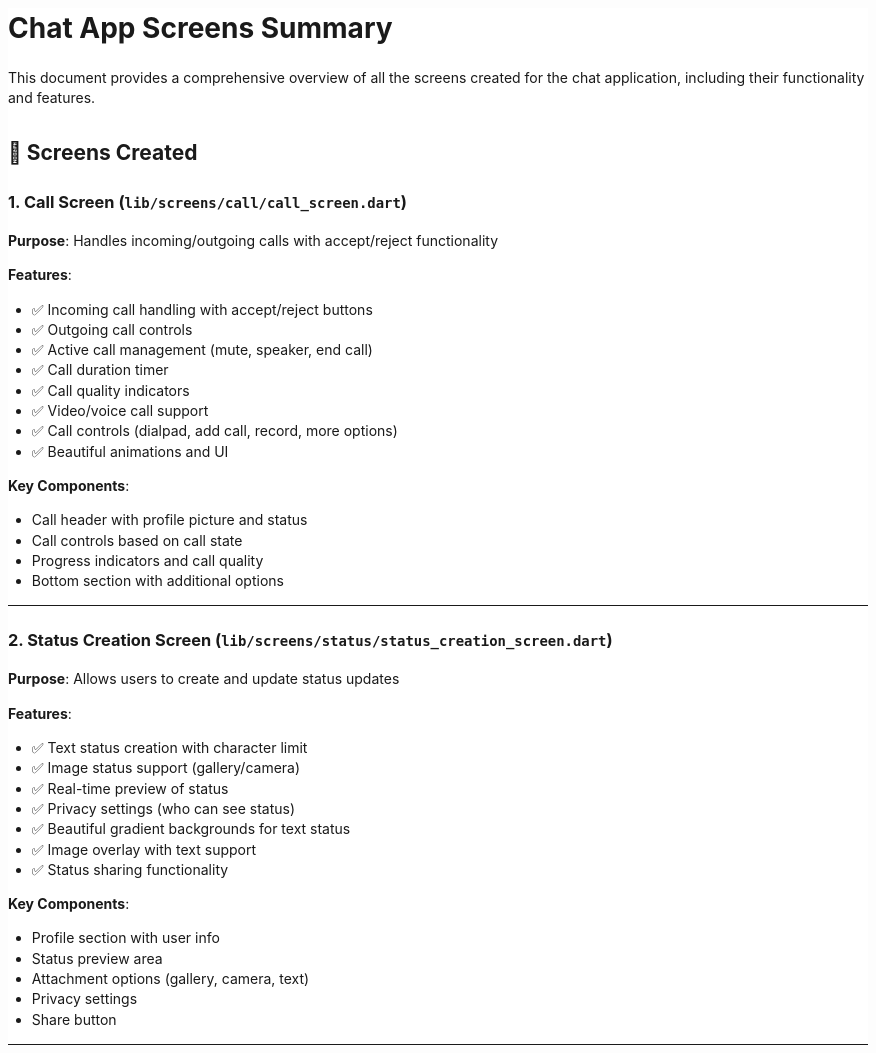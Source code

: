 # Chat App Screens Summary

This document provides a comprehensive overview of all the screens created for the chat application, including their functionality and features.

## 🎯 **Screens Created**

### 1. **Call Screen** (`lib/screens/call/call_screen.dart`)
**Purpose**: Handles incoming/outgoing calls with accept/reject functionality

**Features**:
- ✅ Incoming call handling with accept/reject buttons
- ✅ Outgoing call controls
- ✅ Active call management (mute, speaker, end call)
- ✅ Call duration timer
- ✅ Call quality indicators
- ✅ Video/voice call support
- ✅ Call controls (dialpad, add call, record, more options)
- ✅ Beautiful animations and UI

**Key Components**:
- Call header with profile picture and status
- Call controls based on call state
- Progress indicators and call quality
- Bottom section with additional options

---

### 2. **Status Creation Screen** (`lib/screens/status/status_creation_screen.dart`)
**Purpose**: Allows users to create and update status updates

**Features**:
- ✅ Text status creation with character limit
- ✅ Image status support (gallery/camera)
- ✅ Real-time preview of status
- ✅ Privacy settings (who can see status)
- ✅ Beautiful gradient backgrounds for text status
- ✅ Image overlay with text support
- ✅ Status sharing functionality

**Key Components**:
- Profile section with user info
- Status preview area
- Attachment options (gallery, camera, text)
- Privacy settings
- Share button

---

